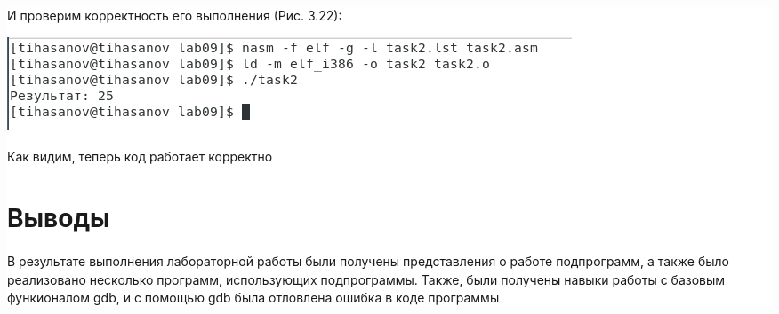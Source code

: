 И проверим корректность его выполнения (Рис. 3.22):

![Сборка кода и проверка выполнения](https://github.com/tihasanov/-study_2023-2024_arh-pc/blob/master/labs/lab09/report/image/9.64.png?raw=true)

Как видим, теперь код работает корректно

# Выводы

В результате выполнения лабораторной работы были получены представления о работе подпрограмм, а также было реализовано несколько программ, использующих подпрограммы. Также, были получены навыки работы с базовым функионалом gdb, и с помощью gdb была отловлена ошибка в коде программы
